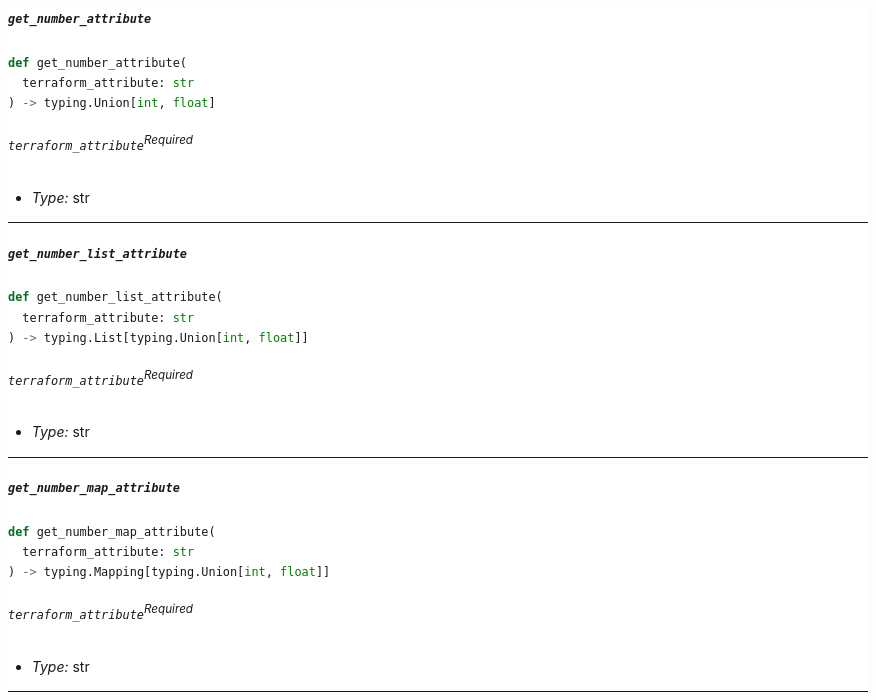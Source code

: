 ##### `get_number_attribute` <a name="get_number_attribute" id="@cdktf/provider-tfe.dataTfeOauthClient.DataTfeOauthClient.getNumberAttribute"></a>

```python
def get_number_attribute(
  terraform_attribute: str
) -> typing.Union[int, float]
```

###### `terraform_attribute`<sup>Required</sup> <a name="terraform_attribute" id="@cdktf/provider-tfe.dataTfeOauthClient.DataTfeOauthClient.getNumberAttribute.parameter.terraformAttribute"></a>

- *Type:* str

---

##### `get_number_list_attribute` <a name="get_number_list_attribute" id="@cdktf/provider-tfe.dataTfeOauthClient.DataTfeOauthClient.getNumberListAttribute"></a>

```python
def get_number_list_attribute(
  terraform_attribute: str
) -> typing.List[typing.Union[int, float]]
```

###### `terraform_attribute`<sup>Required</sup> <a name="terraform_attribute" id="@cdktf/provider-tfe.dataTfeOauthClient.DataTfeOauthClient.getNumberListAttribute.parameter.terraformAttribute"></a>

- *Type:* str

---

##### `get_number_map_attribute` <a name="get_number_map_attribute" id="@cdktf/provider-tfe.dataTfeOauthClient.DataTfeOauthClient.getNumberMapAttribute"></a>

```python
def get_number_map_attribute(
  terraform_attribute: str
) -> typing.Mapping[typing.Union[int, float]]
```

###### `terraform_attribute`<sup>Required</sup> <a name="terraform_attribute" id="@cdktf/provider-tfe.dataTfeOauthClient.DataTfeOauthClient.getNumberMapAttribute.parameter.terraformAttribute"></a>

- *Type:* str

---
